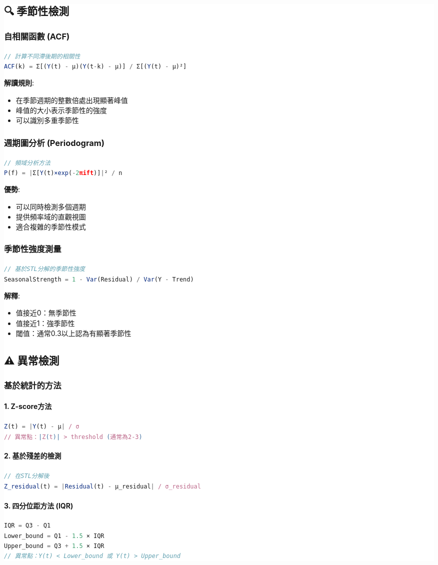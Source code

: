 ## 🔍 季節性檢測

### 自相關函數 (ACF)
```typescript
// 計算不同滯後期的相關性
ACF(k) = Σ[(Y(t) - μ)(Y(t-k) - μ)] / Σ[(Y(t) - μ)²]
```

**解讀規則**:
- 在季節週期的整數倍處出現顯著峰值
- 峰值的大小表示季節性的強度
- 可以識別多重季節性

### 週期圖分析 (Periodogram)
```typescript
// 頻域分析方法
P(f) = |Σ[Y(t)×exp(-2πift)]|² / n
```

**優勢**:
- 可以同時檢測多個週期
- 提供頻率域的直觀視圖
- 適合複雜的季節性模式

### 季節性強度測量
```typescript
// 基於STL分解的季節性強度
SeasonalStrength = 1 - Var(Residual) / Var(Y - Trend)
```

**解釋**:
- 值接近0：無季節性
- 值接近1：強季節性
- 閾值：通常0.3以上認為有顯著季節性

## ⚠️ 異常檢測

### 基於統計的方法

#### 1. Z-score方法
```typescript
Z(t) = |Y(t) - μ| / σ
// 異常點：|Z(t)| > threshold (通常為2-3)
```

#### 2. 基於殘差的檢測
```typescript
// 在STL分解後
Z_residual(t) = |Residual(t) - μ_residual| / σ_residual
```

#### 3. 四分位距方法 (IQR)
```typescript
IQR = Q3 - Q1
Lower_bound = Q1 - 1.5 × IQR
Upper_bound = Q3 + 1.5 × IQR
// 異常點：Y(t) < Lower_bound 或 Y(t) > Upper_bound
```

